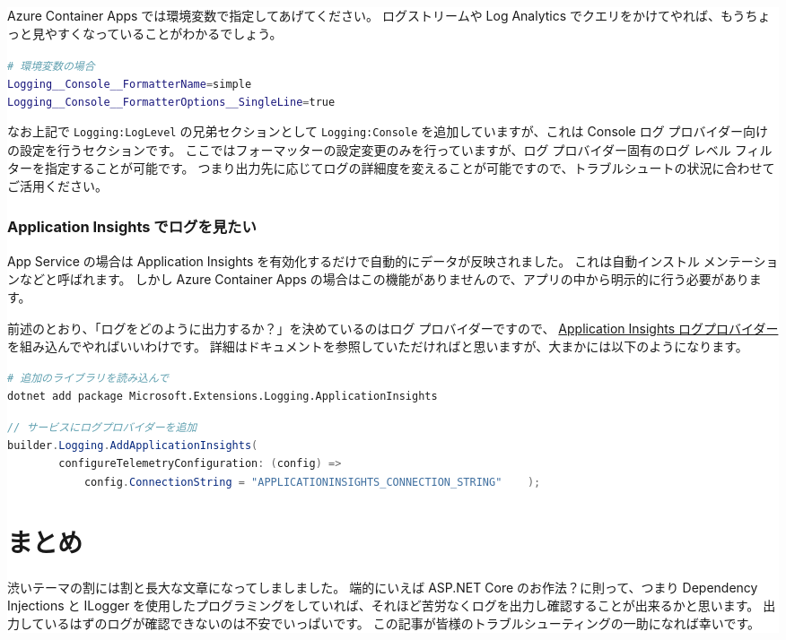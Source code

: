 Azure Container Apps では環境変数で指定してあげてください。
ログストリームや Log Analytics でクエリをかけてやれば、もうちょっと見やすくなっていることがわかるでしょう。

```bash
# 環境変数の場合
Logging__Console__FormatterName=simple
Logging__Console__FormatterOptions__SingleLine=true
```

なお上記で `Logging:LogLevel` の兄弟セクションとして `Logging:Console` を追加していますが、これは Console ログ プロバイダー向けの設定を行うセクションです。
ここではフォーマッターの設定変更のみを行っていますが、ログ プロバイダー固有のログ レベル フィルターを指定することが可能です。
つまり出力先に応じてログの詳細度を変えることが可能ですので、トラブルシュートの状況に合わせてご活用ください。

### Application Insights でログを見たい

App Service の場合は Application Insights を有効化するだけで自動的にデータが反映されました。
これは自動インストル メンテーションなどと呼ばれます。
しかし Azure Container Apps の場合はこの機能がありませんので、アプリの中から明示的に行う必要があります。

前述のとおり、「ログをどのように出力するか？」を決めているのはログ プロバイダーですので、
[Application Insights ログプロバイダー](https://learn.microsoft.com/ja-jp/azure/azure-monitor/app/ilogger) を組み込んでやればいいわけです。
詳細はドキュメントを参照していただければと思いますが、大まかには以下のようになります。

```bash
# 追加のライブラリを読み込んで
dotnet add package Microsoft.Extensions.Logging.ApplicationInsights
```
```csharp
// サービスにログプロバイダーを追加
builder.Logging.AddApplicationInsights(
        configureTelemetryConfiguration: (config) => 
            config.ConnectionString = "APPLICATIONINSIGHTS_CONNECTION_STRING"    );
```


# まとめ

渋いテーマの割には割と長大な文章になってしましました。
端的にいえば ASP.NET Core のお作法？に則って、つまり Dependency Injections と ILogger<T> を使用したプログラミングをしていれば、それほど苦労なくログを出力し確認することが出来るかと思います。
出力しているはずのログが確認できないのは不安でいっぱいです。
この記事が皆様のトラブルシューティングの一助になれば幸いです。



